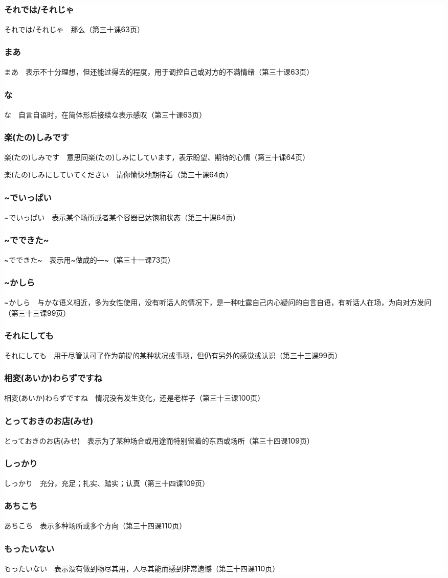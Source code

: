 ### それでは/それじゃ

それでは/それじゃ　那么（第三十课63页）

### まあ

まあ　表示不十分理想，但还能过得去的程度，用于调控自己或对方的不满情绪（第三十课63页）

### な

な　自言自语时，在简体形后接续な表示感叹（第三十课63页）

### 楽(たの)しみです

楽(たの)しみです　意思同楽(たの)しみにしています，表示盼望、期待的心情（第三十课64页）

楽(たの)しみにしていてください　请你愉快地期待着（第三十课64页）

### ~でいっぱい

~でいっぱい　表示某个场所或者某个容器已达饱和状态（第三十课64页）

### ~でできた~

~でできた~　表示用~做成的—~（第三十一课73页）

### ~かしら

~かしら　与かな语义相近，多为女性使用，没有听话人的情况下，是一种吐露自己内心疑问的自言自语，有听话人在场，为向对方发问（第三十三课99页）

### それにしても

それにしても　用于尽管认可了作为前提的某种状况或事项，但仍有另外的感觉或认识（第三十三课99页）

### 相変(あいか)わらずですね

相変(あいか)わらずですね　情况没有发生变化，还是老样子（第三十三课100页）

### とっておきのお店(みせ)

とっておきのお店(みせ)　表示为了某种场合或用途而特别留着的东西或场所（第三十四课109页）

### しっかり

しっかり　充分，充足；扎实、踏实；认真（第三十四课109页）

### あちこち

あちこち　表示多种场所或多个方向（第三十四课110页）

### もったいない

もったいない　表示没有做到物尽其用，人尽其能而感到非常遗憾（第三十四课110页）
